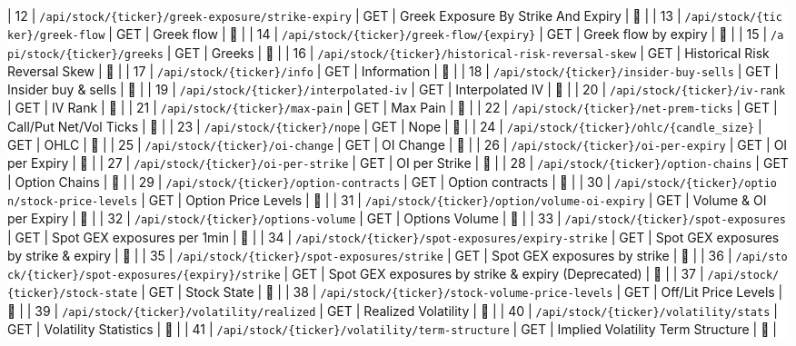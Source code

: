 | 12 | `/api/stock/{ticker}/greek-exposure/strike-expiry` | GET | Greek Exposure By Strike And Expiry | 🔴 |
| 13 | `/api/stock/{ticker}/greek-flow` | GET | Greek flow | 🔴 |
| 14 | `/api/stock/{ticker}/greek-flow/{expiry}` | GET | Greek flow by expiry | 🔴 |
| 15 | `/api/stock/{ticker}/greeks` | GET | Greeks | 🔴 |
| 16 | `/api/stock/{ticker}/historical-risk-reversal-skew` | GET | Historical Risk Reversal Skew | 🔴 |
| 17 | `/api/stock/{ticker}/info` | GET | Information | 🔴 |
| 18 | `/api/stock/{ticker}/insider-buy-sells` | GET | Insider buy & sells | 🔴 |
| 19 | `/api/stock/{ticker}/interpolated-iv` | GET | Interpolated IV | 🔴 |
| 20 | `/api/stock/{ticker}/iv-rank` | GET | IV Rank | 🔴 |
| 21 | `/api/stock/{ticker}/max-pain` | GET | Max Pain | 🔴 |
| 22 | `/api/stock/{ticker}/net-prem-ticks` | GET | Call/Put Net/Vol Ticks | 🔴 |
| 23 | `/api/stock/{ticker}/nope` | GET | Nope | 🔴 |
| 24 | `/api/stock/{ticker}/ohlc/{candle_size}` | GET | OHLC | 🔴 |
| 25 | `/api/stock/{ticker}/oi-change` | GET | OI Change | 🔴 |
| 26 | `/api/stock/{ticker}/oi-per-expiry` | GET | OI per Expiry | 🔴 |
| 27 | `/api/stock/{ticker}/oi-per-strike` | GET | OI per Strike | 🔴 |
| 28 | `/api/stock/{ticker}/option-chains` | GET | Option Chains | 🔴 |
| 29 | `/api/stock/{ticker}/option-contracts` | GET | Option contracts | 🔴 |
| 30 | `/api/stock/{ticker}/option/stock-price-levels` | GET | Option Price Levels | 🔴 |
| 31 | `/api/stock/{ticker}/option/volume-oi-expiry` | GET | Volume & OI per Expiry | 🔴 |
| 32 | `/api/stock/{ticker}/options-volume` | GET | Options Volume | 🔴 |
| 33 | `/api/stock/{ticker}/spot-exposures` | GET | Spot GEX exposures per 1min | 🔴 |
| 34 | `/api/stock/{ticker}/spot-exposures/expiry-strike` | GET | Spot GEX exposures by strike & expiry | 🔴 |
| 35 | `/api/stock/{ticker}/spot-exposures/strike` | GET | Spot GEX exposures by strike | 🔴 |
| 36 | `/api/stock/{ticker}/spot-exposures/{expiry}/strike` | GET | Spot GEX exposures by strike & expiry (Deprecated) | 🔴 |
| 37 | `/api/stock/{ticker}/stock-state` | GET | Stock State | 🔴 |
| 38 | `/api/stock/{ticker}/stock-volume-price-levels` | GET | Off/Lit Price Levels | 🔴 |
| 39 | `/api/stock/{ticker}/volatility/realized` | GET | Realized Volatility | 🔴 |
| 40 | `/api/stock/{ticker}/volatility/stats` | GET | Volatility Statistics | 🔴 |
| 41 | `/api/stock/{ticker}/volatility/term-structure` | GET | Implied Volatility Term Structure | 🔴 |
